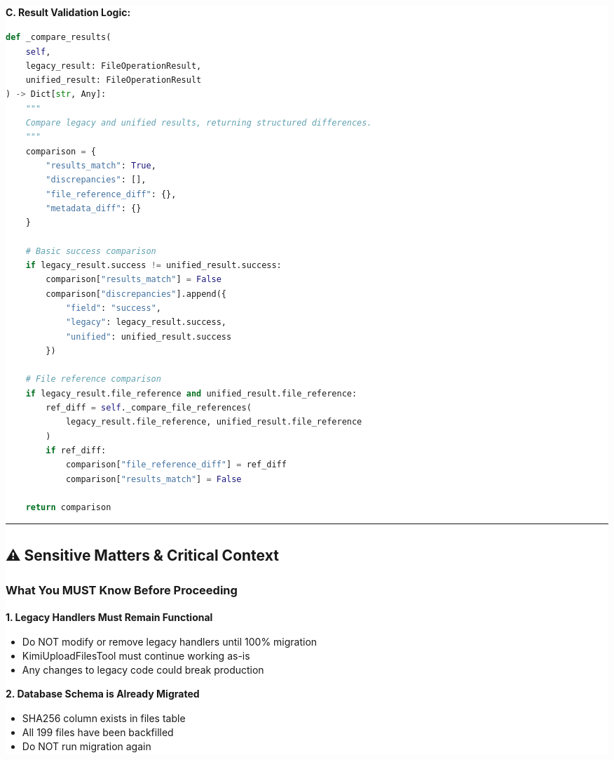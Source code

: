 **C. Result Validation Logic:**
```python
def _compare_results(
    self,
    legacy_result: FileOperationResult,
    unified_result: FileOperationResult
) -> Dict[str, Any]:
    """
    Compare legacy and unified results, returning structured differences.
    """
    comparison = {
        "results_match": True,
        "discrepancies": [],
        "file_reference_diff": {},
        "metadata_diff": {}
    }
    
    # Basic success comparison
    if legacy_result.success != unified_result.success:
        comparison["results_match"] = False
        comparison["discrepancies"].append({
            "field": "success",
            "legacy": legacy_result.success,
            "unified": unified_result.success
        })
    
    # File reference comparison
    if legacy_result.file_reference and unified_result.file_reference:
        ref_diff = self._compare_file_references(
            legacy_result.file_reference, unified_result.file_reference
        )
        if ref_diff:
            comparison["file_reference_diff"] = ref_diff
            comparison["results_match"] = False
    
    return comparison
```

---

## ⚠️ Sensitive Matters & Critical Context

### What You MUST Know Before Proceeding

**1. Legacy Handlers Must Remain Functional**
- Do NOT modify or remove legacy handlers until 100% migration
- KimiUploadFilesTool must continue working as-is
- Any changes to legacy code could break production

**2. Database Schema is Already Migrated**
- SHA256 column exists in files table
- All 199 files have been backfilled
- Do NOT run migration again
